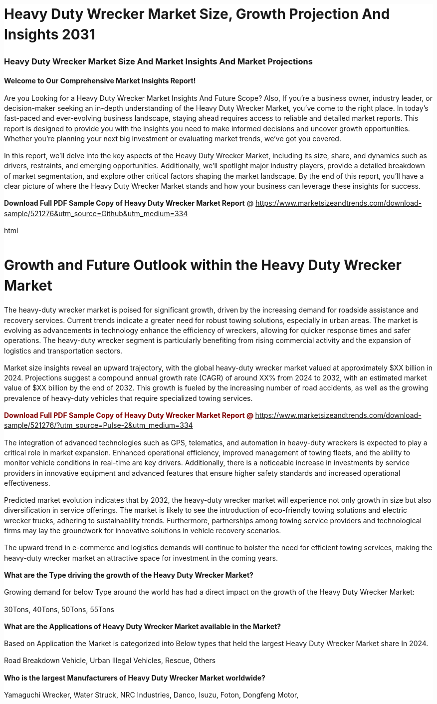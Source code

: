 <h1> Heavy Duty Wrecker Market Size, Growth Projection And Insights 2031</h1><div class="" data-test-id=""><h3><span class="">Heavy Duty Wrecker Market Size And Market Insights And Market Projections</span></h3></div><div class="" data-test-id=""><p><strong>Welcome to Our Comprehensive Market Insights Report!</strong></p><p>Are you Looking for a Heavy Duty Wrecker Market Insights And Future Scope? Also, If you&rsquo;re a business owner, industry leader, or decision-maker seeking an in-depth understanding of the Heavy Duty Wrecker Market, you&rsquo;ve come to the right place. In today&rsquo;s fast-paced and ever-evolving business landscape, staying ahead requires access to reliable and detailed market reports. This report is designed to provide you with the insights you need to make informed decisions and uncover growth opportunities. Whether you&rsquo;re planning your next big investment or evaluating market trends, we&rsquo;ve got you covered.</p><p>In this report, we&rsquo;ll delve into the key aspects of the Heavy Duty Wrecker Market, including its size, share, and dynamics such as drivers, restraints, and emerging opportunities. Additionally, we&rsquo;ll spotlight major industry players, provide a detailed breakdown of market segmentation, and explore other critical factors shaping the market landscape. By the end of this report, you&rsquo;ll have a clear picture of where the Heavy Duty Wrecker Market stands and how your business can leverage these insights for success.</p><p><strong>Download Full PDF Sample Copy of Heavy Duty Wrecker Market Report</strong> @ <a href="https://www.marketsizeandtrends.com/download-sample/521276&utm_source=Github&utm_medium=334" target="_blank">https://www.marketsizeandtrends.com/download-sample/521276&utm_source=Github&utm_medium=334</a></p></div><div class="" data-test-id=""><p><span class="">html<!DOCTYPE html><html lang="en"><head> <meta charset="UTF-8"> <meta name="viewport" content="width=device-width, initial-scale=1.0"> <title>Heavy Duty Wrecker Market Growth and Future Outlook</title></head><body> <h1>Growth and Future Outlook within the Heavy Duty Wrecker Market</h1> <p>The heavy-duty wrecker market is poised for significant growth, driven by the increasing demand for roadside assistance and recovery services. Current trends indicate a greater need for robust towing solutions, especially in urban areas. The market is evolving as advancements in technology enhance the efficiency of wreckers, allowing for quicker response times and safer operations. The heavy-duty wrecker segment is particularly benefiting from rising commercial activity and the expansion of logistics and transportation sectors.</p> <p>Market size insights reveal an upward trajectory, with the global heavy-duty wrecker market valued at approximately $XX billion in 2024. Projections suggest a compound annual growth rate (CAGR) of around XX% from 2024 to 2032, with an estimated market value of $XX billion by the end of 2032. This growth is fueled by the increasing number of road accidents, as well as the growing prevalence of heavy-duty vehicles that require specialized towing services.</p> <p><strong><span style="color: #800000;">Download Full PDF Sample Copy of Heavy Duty Wrecker Market Report @</span>&nbsp;</strong><a href="https://www.marketsizeandtrends.com/download-sample/521276/?utm_source=Pulse-2&amp;utm_medium=334">https://www.marketsizeandtrends.com/download-sample/521276/?utm_source=Pulse-2&amp;utm_medium=334</a></p> <p>The integration of advanced technologies such as GPS, telematics, and automation in heavy-duty wreckers is expected to play a critical role in market expansion. Enhanced operational efficiency, improved management of towing fleets, and the ability to monitor vehicle conditions in real-time are key drivers. Additionally, there is a noticeable increase in investments by service providers in innovative equipment and advanced features that ensure higher safety standards and increased operational effectiveness.</p> <p>Predicted market evolution indicates that by 2032, the heavy-duty wrecker market will experience not only growth in size but also diversification in service offerings. The market is likely to see the introduction of eco-friendly towing solutions and electric wrecker trucks, adhering to sustainability trends. Furthermore, partnerships among towing service providers and technological firms may lay the groundwork for innovative solutions in vehicle recovery scenarios.</p> <p>The upward trend in e-commerce and logistics demands will continue to bolster the need for efficient towing services, making the heavy-duty wrecker market an attractive space for investment in the coming years.</p></body></html></span></p><p><strong><span class="">What are the&nbsp;Type driving the growth of the Heavy Duty Wrecker Market?</span></strong></p></div><div class="" data-test-id=""><p><span class="">Growing demand for below Type around the world has had a direct impact on the growth of the Heavy Duty Wrecker Market:</span></p></div><div class="" data-test-id=""><p>30Tons, 40Tons, 50Tons, 55Tons</p><p><span class=""><strong>What are the&nbsp;Applications&nbsp;of Heavy Duty Wrecker Market available in the Market?</strong></span></p></div><div class="" data-test-id=""><p><span class="">Based on Application the Market is categorized into Below types that held the largest Heavy Duty Wrecker Market share In 2024.</span></p></div><div class="" data-test-id=""><p><span class="">Road Breakdown Vehicle, Urban Illegal Vehicles, Rescue, Others</span></p><p><span class=""><strong>Who is the largest Manufacturers of Heavy Duty Wrecker Market worldwide?</strong></span></p></div><div class="" data-test-id=""><p><span class="">Yamaguchi Wrecker, Water Struck, NRC Industries, Danco, Isuzu, Foton, Dongfeng Motor,